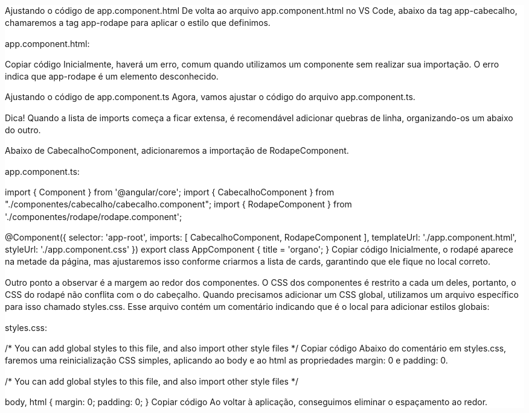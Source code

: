 Ajustando o código de app.component.html
De volta ao arquivo app.component.html no VS Code, abaixo da tag app-cabecalho, chamaremos a tag app-rodape para aplicar o estilo que definimos.

app.component.html:

<app-cabecalho></app-cabecalho>
<app-rodape></app-rodape>
Copiar código
Inicialmente, haverá um erro, comum quando utilizamos um componente sem realizar sua importação. O erro indica que app-rodape é um elemento desconhecido.

Ajustando o código de app.component.ts
Agora, vamos ajustar o código do arquivo app.component.ts.

Dica! Quando a lista de imports começa a ficar extensa, é recomendável adicionar quebras de linha, organizando-os um abaixo do outro.

Abaixo de CabecalhoComponent, adicionaremos a importação de RodapeComponent.

app.component.ts:

import { Component } from '@angular/core';
import { CabecalhoComponent } from "./componentes/cabecalho/cabecalho.component";
import { RodapeComponent } from './componentes/rodape/rodape.component';

@Component({
  selector: 'app-root',
  imports: [
    CabecalhoComponent,
    RodapeComponent
  ],
  templateUrl: './app.component.html',
  styleUrl: './app.component.css'
})
export class AppComponent {
  title = 'organo';
}
Copiar código
Inicialmente, o rodapé aparece na metade da página, mas ajustaremos isso conforme criarmos a lista de cards, garantindo que ele fique no local correto.

Outro ponto a observar é a margem ao redor dos componentes. O CSS dos componentes é restrito a cada um deles, portanto, o CSS do rodapé não conflita com o do cabeçalho. Quando precisamos adicionar um CSS global, utilizamos um arquivo específico para isso chamado styles.css. Esse arquivo contém um comentário indicando que é o local para adicionar estilos globais:

styles.css:

/* You can add global styles to this file, and also import other style files */
Copiar código
Abaixo do comentário em styles.css, faremos uma reinicialização CSS simples, aplicando ao body e ao html as propriedades margin: 0 e padding: 0.

/* You can add global styles to this file, and also import other style files */

body, html {
  margin: 0;
  padding: 0;
}
Copiar código
Ao voltar à aplicação, conseguimos eliminar o espaçamento ao redor.
